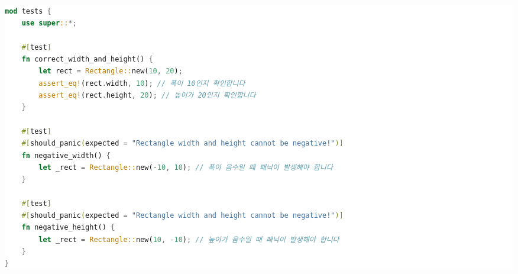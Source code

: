 ```rust
mod tests {
    use super::*;

    #[test]
    fn correct_width_and_height() {
        let rect = Rectangle::new(10, 20);
        assert_eq!(rect.width, 10); // 폭이 10인지 확인합니다
        assert_eq!(rect.height, 20); // 높이가 20인지 확인합니다
    }

    #[test]
    #[should_panic(expected = "Rectangle width and height cannot be negative!")]
    fn negative_width() {
        let _rect = Rectangle::new(-10, 10); // 폭이 음수일 때 패닉이 발생해야 합니다
    }

    #[test]
    #[should_panic(expected = "Rectangle width and height cannot be negative!")]
    fn negative_height() {
        let _rect = Rectangle::new(10, -10); // 높이가 음수일 때 패닉이 발생해야 합니다
    }
}

```
